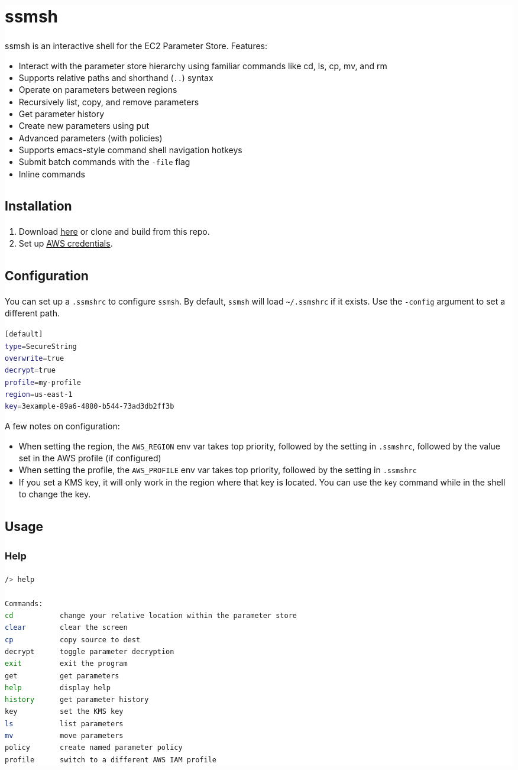 # ssmsh
ssmsh is an interactive shell for the EC2 Parameter Store. Features:
* Interact with the parameter store hierarchy using familiar commands like cd, ls, cp, mv, and rm
* Supports relative paths and shorthand (`..`) syntax
* Operate on parameters between regions
* Recursively list, copy, and remove parameters
* Get parameter history
* Create new parameters using put
* Advanced parameters (with policies)
* Supports emacs-style command shell navigation hotkeys
* Submit batch commands with the `-file` flag
* Inline commands


## Installation

1. Download [here](https://github.com/bwhaley/ssmsh/releases) or clone and build from this repo.
2. Set up [AWS credentials](http://docs.aws.amazon.com/sdk-for-go/v1/developer-guide/configuring-sdk.html#specifying-credentials).

## Configuration

You can set up a `.ssmshrc` to configure `ssmsh`. By default, `ssmsh` will load `~/.ssmshrc` if it exists. Use the `-config` argument to set a different path.

```bash
[default]
type=SecureString
overwrite=true
decrypt=true
profile=my-profile
region=us-east-1
key=3example-89a6-4880-b544-73ad3db2ff3b
```

A few notes on configuration:
* When setting the region, the `AWS_REGION` env var takes top priority, followed by the setting in `.ssmshrc`, followed by the value set in the AWS profile (if configured)
* When setting the profile, the `AWS_PROFILE` env var takes top priority, followed by the setting in `.ssmshrc`
* If you set a KMS key, it will only work in the region where that key is located. You can use the `key` command while in the shell to change the key.

## Usage
### Help
```bash
/> help

Commands:
cd           change your relative location within the parameter store
clear        clear the screen
cp           copy source to dest
decrypt      toggle parameter decryption
exit         exit the program
get          get parameters
help         display help
history      get parameter history
key          set the KMS key
ls           list parameters
mv           move parameters
policy       create named parameter policy
profile      switch to a different AWS IAM profile
```
